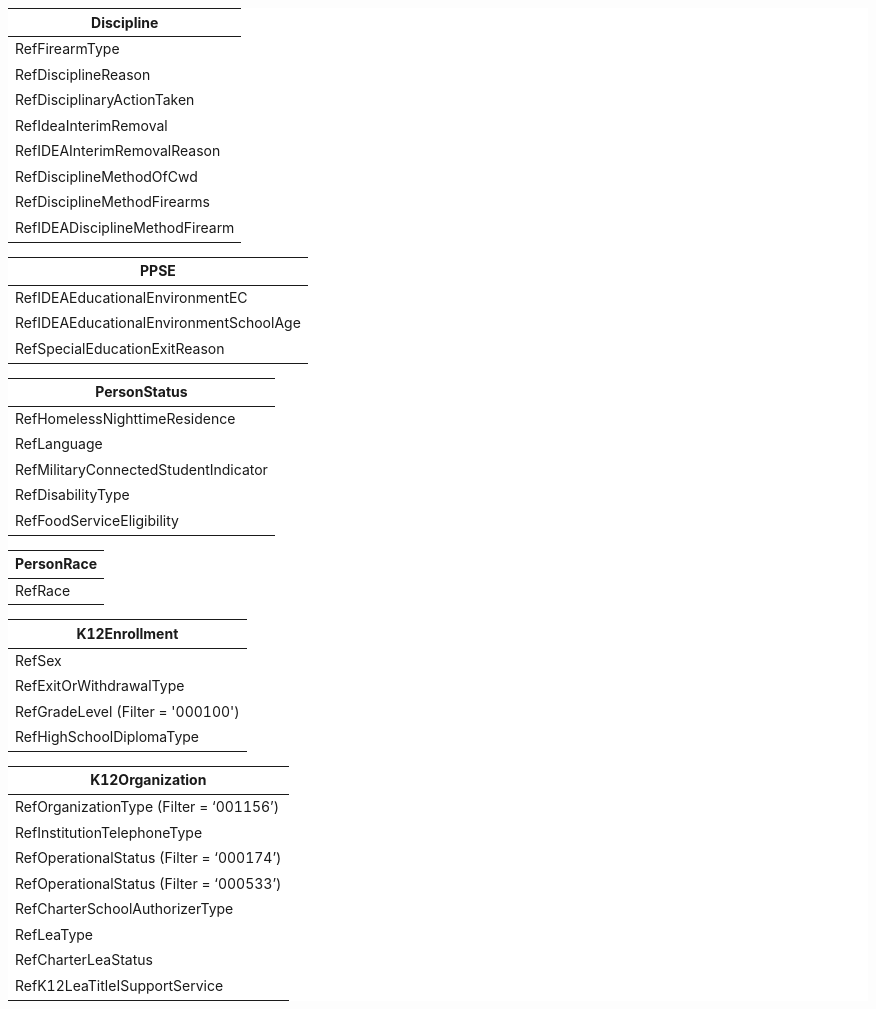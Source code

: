 | Discipline                     |
| ------------------------------ |
| RefFirearmType                 |
| RefDisciplineReason            |
| RefDisciplinaryActionTaken     |
| RefIdeaInterimRemoval          |
| RefIDEAInterimRemovalReason    |
| RefDisciplineMethodOfCwd       |
| RefDisciplineMethodFirearms    |
| RefIDEADisciplineMethodFirearm |

| PPSE                                   |
| -------------------------------------- |
| RefIDEAEducationalEnvironmentEC        |
| RefIDEAEducationalEnvironmentSchoolAge |
| RefSpecialEducationExitReason          |

| PersonStatus                         |
| ------------------------------------ |
| RefHomelessNighttimeResidence        |
| RefLanguage                          |
| RefMilitaryConnectedStudentIndicator |
| RefDisabilityType                    |
| RefFoodServiceEligibility            |

| PersonRace  |
| ----------- |
| RefRace     |

| K12Enrollment                     |
| --------------------------------- |
| RefSex                            |
| RefExitOrWithdrawalType           |
| RefGradeLevel (Filter = '000100') |
| RefHighSchoolDiplomaType          |

| K12Organization                                               |
| ------------------------------------------------------------- |
| RefOrganizationType (Filter = ‘001156’)                       |
| RefInstitutionTelephoneType                                   |
| RefOperationalStatus (Filter = ‘000174’)                      |
| RefOperationalStatus (Filter = ‘000533’)                      |
| RefCharterSchoolAuthorizerType                                |
| RefLeaType                                                    |
| RefCharterLeaStatus                                           |
| RefK12LeaTitleISupportService                                 |